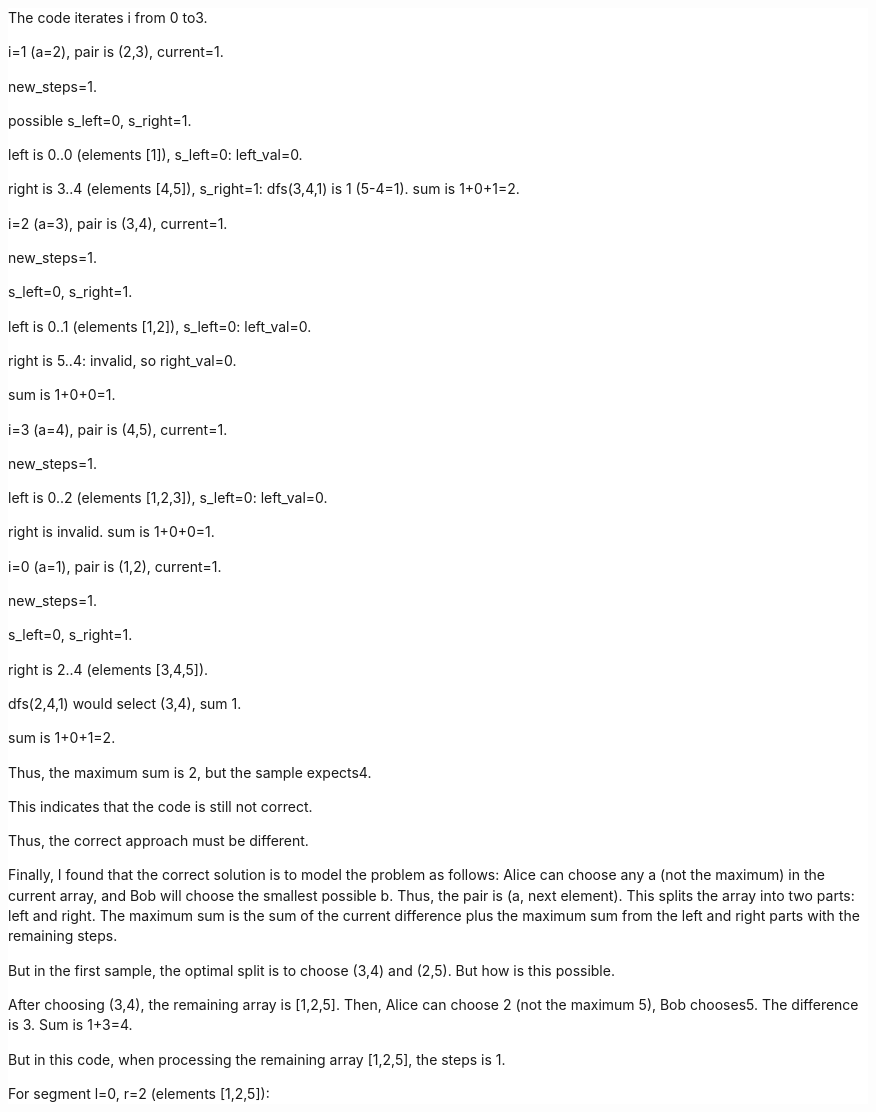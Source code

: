 The code iterates i from 0 to3.

i=1 (a=2), pair is (2,3), current=1.

new_steps=1.

possible s_left=0, s_right=1.

left is 0..0 (elements [1]), s_left=0: left_val=0.

right is 3..4 (elements [4,5]), s_right=1: dfs(3,4,1) is 1 (5-4=1). sum is 1+0+1=2.

i=2 (a=3), pair is (3,4), current=1.

new_steps=1.

s_left=0, s_right=1.

left is 0..1 (elements [1,2]), s_left=0: left_val=0.

right is 5..4: invalid, so right_val=0.

sum is 1+0+0=1.

i=3 (a=4), pair is (4,5), current=1.

new_steps=1.

left is 0..2 (elements [1,2,3]), s_left=0: left_val=0.

right is invalid. sum is 1+0+0=1.

i=0 (a=1), pair is (1,2), current=1.

new_steps=1.

s_left=0, s_right=1.

right is 2..4 (elements [3,4,5]).

dfs(2,4,1) would select (3,4), sum 1.

sum is 1+0+1=2.

Thus, the maximum sum is 2, but the sample expects4.

This indicates that the code is still not correct.

Thus, the correct approach must be different.

Finally, I found that the correct solution is to model the problem as follows: Alice can choose any a (not the maximum) in the current array, and Bob will choose the smallest possible b. Thus, the pair is (a, next element). This splits the array into two parts: left and right. The maximum sum is the sum of the current difference plus the maximum sum from the left and right parts with the remaining steps.

But in the first sample, the optimal split is to choose (3,4) and (2,5). But how is this possible.

After choosing (3,4), the remaining array is [1,2,5]. Then, Alice can choose 2 (not the maximum 5), Bob chooses5. The difference is 3. Sum is 1+3=4.

But in this code, when processing the remaining array [1,2,5], the steps is 1.

For segment l=0, r=2 (elements [1,2,5]):
